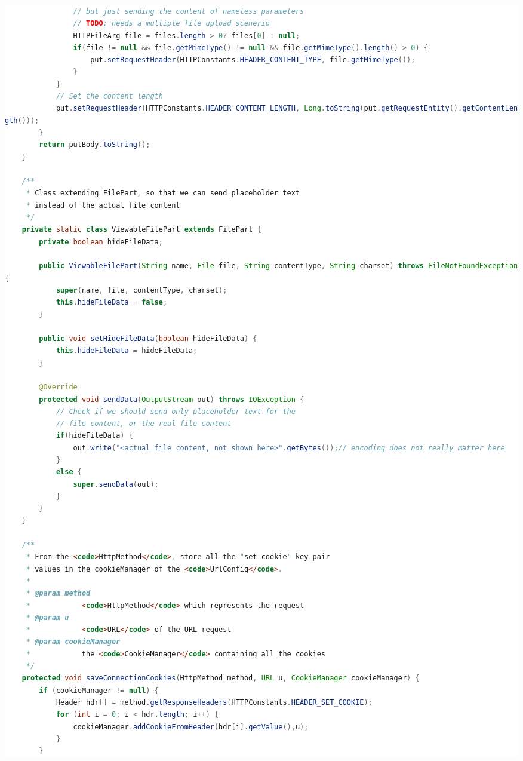```java
                // but just sending the content of nameless parameters
                // TODO: needs a multiple file upload scenerio
                HTTPFileArg file = files.length > 0? files[0] : null;
                if(file != null && file.getMimeType() != null && file.getMimeType().length() > 0) {
                    put.setRequestHeader(HTTPConstants.HEADER_CONTENT_TYPE, file.getMimeType());
                }
            }
            // Set the content length
            put.setRequestHeader(HTTPConstants.HEADER_CONTENT_LENGTH, Long.toString(put.getRequestEntity().getContentLength()));
        }
        return putBody.toString();
    }

    /**
     * Class extending FilePart, so that we can send placeholder text
     * instead of the actual file content
     */
    private static class ViewableFilePart extends FilePart {
        private boolean hideFileData;

        public ViewableFilePart(String name, File file, String contentType, String charset) throws FileNotFoundException {
            super(name, file, contentType, charset);
            this.hideFileData = false;
        }

        public void setHideFileData(boolean hideFileData) {
            this.hideFileData = hideFileData;
        }

        @Override
        protected void sendData(OutputStream out) throws IOException {
            // Check if we should send only placeholder text for the
            // file content, or the real file content
            if(hideFileData) {
                out.write("<actual file content, not shown here>".getBytes());// encoding does not really matter here
            }
            else {
                super.sendData(out);
            }
        }
    }

    /**
     * From the <code>HttpMethod</code>, store all the "set-cookie" key-pair
     * values in the cookieManager of the <code>UrlConfig</code>.
     *
     * @param method
     *            <code>HttpMethod</code> which represents the request
     * @param u
     *            <code>URL</code> of the URL request
     * @param cookieManager
     *            the <code>CookieManager</code> containing all the cookies
     */
    protected void saveConnectionCookies(HttpMethod method, URL u, CookieManager cookieManager) {
        if (cookieManager != null) {
            Header hdr[] = method.getResponseHeaders(HTTPConstants.HEADER_SET_COOKIE);
            for (int i = 0; i < hdr.length; i++) {
                cookieManager.addCookieFromHeader(hdr[i].getValue(),u);
            }
        }
```